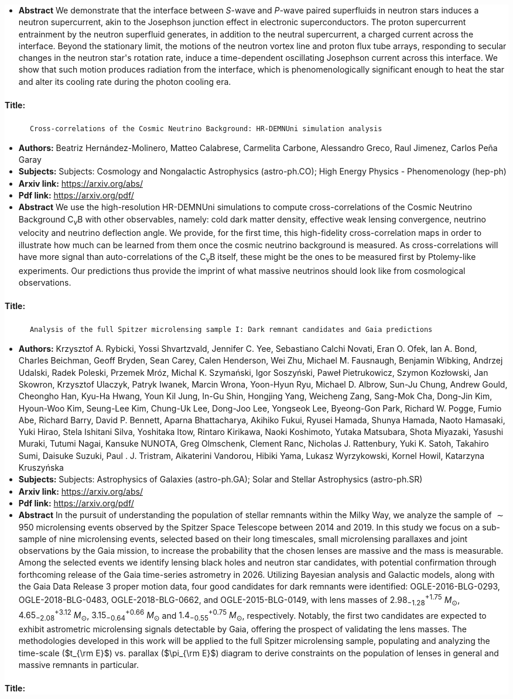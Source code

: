  - **Abstract**
 We demonstrate that the interface between $S$-wave and $P$-wave paired superfluids in neutron stars induces a neutron supercurrent, akin to the Josephson junction effect in electronic superconductors. The proton supercurrent entrainment by the neutron superfluid generates, in addition to the neutral supercurrent, a charged current across the interface. Beyond the stationary limit, the motions of the neutron vortex line and proton flux tube arrays, responding to secular changes in the neutron star's rotation rate, induce a time-dependent oscillating Josephson current across this interface. We show that such motion produces radiation from the interface, which is phenomenologically significant enough to heat the star and alter its cooling rate during the photon cooling era.
#### Title:
          Cross-correlations of the Cosmic Neutrino Background: HR-DEMNUni simulation analysis
 - **Authors:** Beatriz Hernández-Molinero, Matteo Calabrese, Carmelita Carbone, Alessandro Greco, Raul Jimenez, Carlos Peña Garay
 - **Subjects:** Subjects:
Cosmology and Nongalactic Astrophysics (astro-ph.CO); High Energy Physics - Phenomenology (hep-ph)
 - **Arxiv link:** https://arxiv.org/abs/
 - **Pdf link:** https://arxiv.org/pdf/
 - **Abstract**
 We use the high-resolution HR-DEMNUni simulations to compute cross-correlations of the Cosmic Neutrino Background C$_{\nu}$B with other observables, namely: cold dark matter density, effective weak lensing convergence, neutrino velocity and neutrino deflection angle. We provide, for the first time, this high-fidelity cross-correlation maps in order to illustrate how much can be learned from them once the cosmic neutrino background is measured. As cross-correlations will have more signal than auto-correlations of the C$_{\nu}$B itself, these might be the ones to be measured first by Ptolemy-like experiments. Our predictions thus provide the imprint of what massive neutrinos should look like from cosmological observations.
#### Title:
          Analysis of the full Spitzer microlensing sample I: Dark remnant candidates and Gaia predictions
 - **Authors:** Krzysztof A. Rybicki, Yossi Shvartzvald, Jennifer C. Yee, Sebastiano Calchi Novati, Eran O. Ofek, Ian A. Bond, Charles Beichman, Geoff Bryden, Sean Carey, Calen Henderson, Wei Zhu, Michael M. Fausnaugh, Benjamin Wibking, Andrzej Udalski, Radek Poleski, Przemek Mróz, Michal K. Szymański, Igor Soszyński, Paweł Pietrukowicz, Szymon Kozłowski, Jan Skowron, Krzysztof Ulaczyk, Patryk Iwanek, Marcin Wrona, Yoon-Hyun Ryu, Michael D. Albrow, Sun-Ju Chung, Andrew Gould, Cheongho Han, Kyu-Ha Hwang, Youn Kil Jung, In-Gu Shin, Hongjing Yang, Weicheng Zang, Sang-Mok Cha, Dong-Jin Kim, Hyoun-Woo Kim, Seung-Lee Kim, Chung-Uk Lee, Dong-Joo Lee, Yongseok Lee, Byeong-Gon Park, Richard W. Pogge, Fumio Abe, Richard Barry, David P. Bennett, Aparna Bhattacharya, Akihiko Fukui, Ryusei Hamada, Shunya Hamada, Naoto Hamasaki, Yuki Hirao, Stela Ishitani Silva, Yoshitaka Itow, Rintaro Kirikawa, Naoki Koshimoto, Yutaka Matsubara, Shota Miyazaki, Yasushi Muraki, Tutumi Nagai, Kansuke NUNOTA, Greg Olmschenk, Clement Ranc, Nicholas J. Rattenbury, Yuki K. Satoh, Takahiro Sumi, Daisuke Suzuki, Paul . J. Tristram, Aikaterini Vandorou, Hibiki Yama, Lukasz Wyrzykowski, Kornel Howil, Katarzyna Kruszyńska
 - **Subjects:** Subjects:
Astrophysics of Galaxies (astro-ph.GA); Solar and Stellar Astrophysics (astro-ph.SR)
 - **Arxiv link:** https://arxiv.org/abs/
 - **Pdf link:** https://arxiv.org/pdf/
 - **Abstract**
 In the pursuit of understanding the population of stellar remnants within the Milky Way, we analyze the sample of $\sim 950$ microlensing events observed by the Spitzer Space Telescope between 2014 and 2019. In this study we focus on a sub-sample of nine microlensing events, selected based on their long timescales, small microlensing parallaxes and joint observations by the Gaia mission, to increase the probability that the chosen lenses are massive and the mass is measurable. Among the selected events we identify lensing black holes and neutron star candidates, with potential confirmation through forthcoming release of the Gaia time-series astrometry in 2026. Utilizing Bayesian analysis and Galactic models, along with the Gaia Data Release 3 proper motion data, four good candidates for dark remnants were identified: OGLE-2016-BLG-0293, OGLE-2018-BLG-0483, OGLE-2018-BLG-0662, and OGLE-2015-BLG-0149, with lens masses of $2.98^{+1.75}_{-1.28}~M_{\odot}$, $4.65^{+3.12}_{-2.08}~M_{\odot}$, $3.15^{+0.66}_{-0.64}~M_{\odot}$ and $1.4^{+0.75}_{-0.55}~M_{\odot}$, respectively. Notably, the first two candidates are expected to exhibit astrometric microlensing signals detectable by Gaia, offering the prospect of validating the lens masses. The methodologies developed in this work will be applied to the full Spitzer microlensing sample, populating and analyzing the time-scale ($t_{\rm E}$) vs. parallax ($\pi_{\rm E}$) diagram to derive constraints on the population of lenses in general and massive remnants in particular.
#### Title: